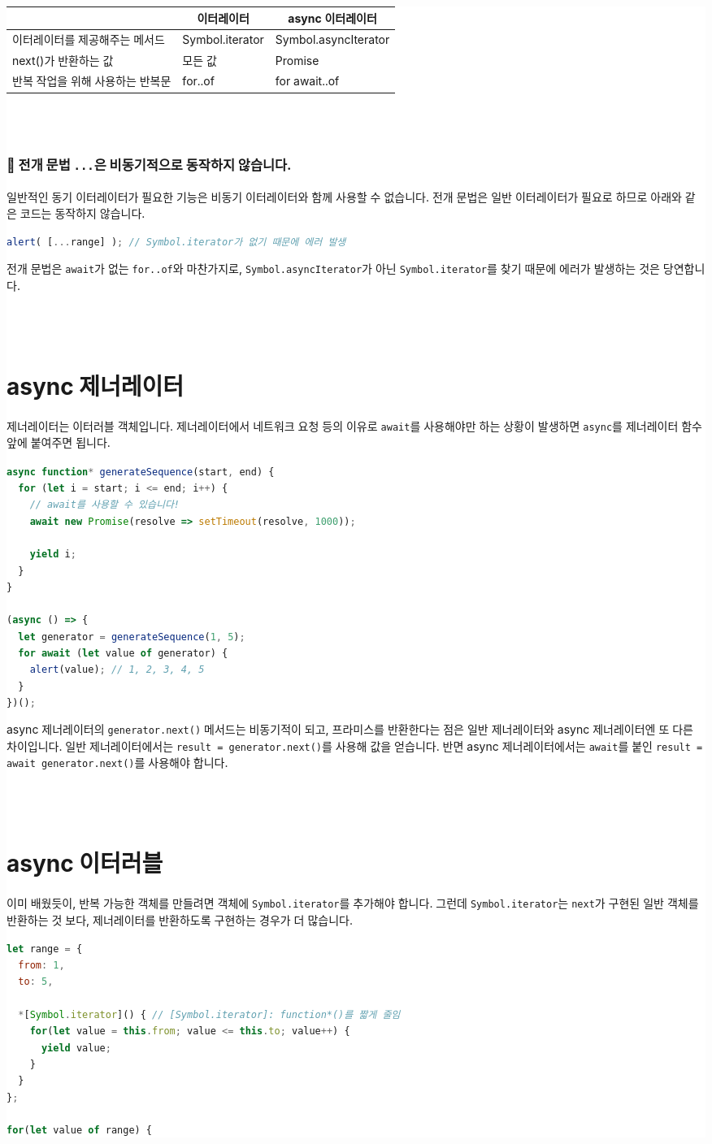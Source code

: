 | |이터레이터|async 이터레이터|
|---|---|---|
|이터레이터를 제공해주는 메서드|Symbol.iterator|Symbol.asyncIterator|
|next()가 반환하는 값|모든 값|Promise|
|반복 작업을 위해 사용하는 반복문|for..of|for await..of|

<br/><br/>

### 🚨 전개 문법 `...`은 비동기적으로 동작하지 않습니다.
일반적인 동기 이터레이터가 필요한 기능은 비동기 이터레이터와 함께 사용할 수 없습니다.
전개 문법은 일반 이터레이터가 필요로 하므로 아래와 같은 코드는 동작하지 않습니다.
```js
alert( [...range] ); // Symbol.iterator가 없기 때문에 에러 발생
```
전개 문법은 `await`가 없는 `for..of`와 마찬가지로, `Symbol.asyncIterator`가 아닌 `Symbol.iterator`를 찾기 때문에 에러가 발생하는 것은 당연합니다.

<br/><br/>

# async 제너레이터
제너레이터는 이터러블 객체입니다.
제너레이터에서 네트워크 요청 등의 이유로 `await`를 사용해야만 하는 상황이 발생하면 `async`를 제너레이터 함수 앞에 붙여주면 됩니다.
```js
async function* generateSequence(start, end) {
  for (let i = start; i <= end; i++) {
    // await를 사용할 수 있습니다!
    await new Promise(resolve => setTimeout(resolve, 1000));

    yield i;
  }
}

(async () => {
  let generator = generateSequence(1, 5);
  for await (let value of generator) {
    alert(value); // 1, 2, 3, 4, 5
  }
})();
```
async 제너레이터의 `generator.next()` 메서드는 비동기적이 되고, 프라미스를 반환한다는 점은 일반 제너레이터와 async 제너레이터엔 또 다른 차이입니다.
일반 제너레이터에서는 `result = generator.next()`를 사용해 값을 얻습니다. 반면 async 제너레이터에서는 `await`를 붙인 `result = await generator.next()`를 사용해야 합니다.

<br/><br/>

# async 이터러블
이미 배웠듯이, 반복 가능한 객체를 만들려면 객체에 `Symbol.iterator`를 추가해야 합니다.
그런데 `Symbol.iterator`는 `next`가 구현된 일반 객체를 반환하는 것 보다, 제너레이터를 반환하도록 구현하는 경우가 더 많습니다.
```js
let range = {
  from: 1,
  to: 5,

  *[Symbol.iterator]() { // [Symbol.iterator]: function*()를 짧게 줄임
    for(let value = this.from; value <= this.to; value++) {
      yield value;
    }
  }
};

for(let value of range) {
```